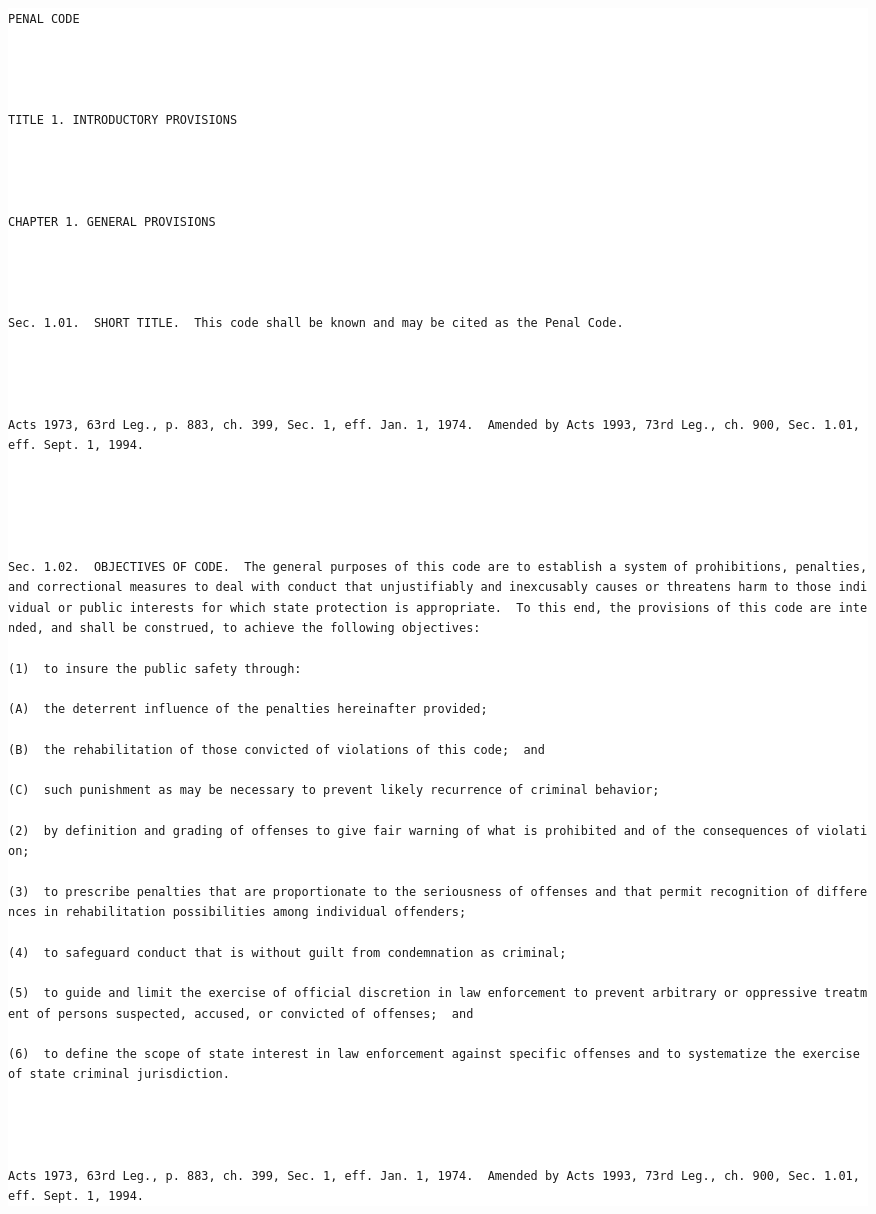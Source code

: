 ﻿
    
    
    	
    					
    
    
    PENAL CODE
    
      
    
    
    TITLE 1. INTRODUCTORY PROVISIONS
    
      
    
    
    CHAPTER 1. GENERAL PROVISIONS
    
      
    
    
    Sec. 1.01.  SHORT TITLE.  This code shall be known and may be cited as the Penal Code.
    
    
    
    
    Acts 1973, 63rd Leg., p. 883, ch. 399, Sec. 1, eff. Jan. 1, 1974.  Amended by Acts 1993, 73rd Leg., ch. 900, Sec. 1.01, eff. Sept. 1, 1994.
    
    
    
    
    
    Sec. 1.02.  OBJECTIVES OF CODE.  The general purposes of this code are to establish a system of prohibitions, penalties, and correctional measures to deal with conduct that unjustifiably and inexcusably causes or threatens harm to those individual or public interests for which state protection is appropriate.  To this end, the provisions of this code are intended, and shall be construed, to achieve the following objectives:
    
    (1)  to insure the public safety through:
    
    (A)  the deterrent influence of the penalties hereinafter provided;
    
    (B)  the rehabilitation of those convicted of violations of this code;  and
    
    (C)  such punishment as may be necessary to prevent likely recurrence of criminal behavior;
    
    (2)  by definition and grading of offenses to give fair warning of what is prohibited and of the consequences of violation;
    
    (3)  to prescribe penalties that are proportionate to the seriousness of offenses and that permit recognition of differences in rehabilitation possibilities among individual offenders;
    
    (4)  to safeguard conduct that is without guilt from condemnation as criminal;
    
    (5)  to guide and limit the exercise of official discretion in law enforcement to prevent arbitrary or oppressive treatment of persons suspected, accused, or convicted of offenses;  and
    
    (6)  to define the scope of state interest in law enforcement against specific offenses and to systematize the exercise of state criminal jurisdiction.
    
    
    
    
    Acts 1973, 63rd Leg., p. 883, ch. 399, Sec. 1, eff. Jan. 1, 1974.  Amended by Acts 1993, 73rd Leg., ch. 900, Sec. 1.01, eff. Sept. 1, 1994.
    
    
    